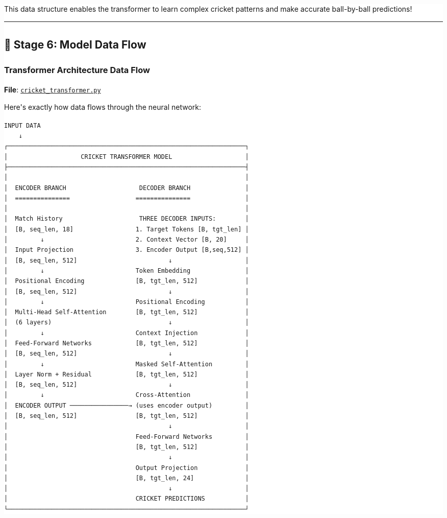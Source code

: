 This data structure enables the transformer to learn complex cricket patterns and make accurate ball-by-ball predictions!

---

## 🧠 Stage 6: Model Data Flow

### Transformer Architecture Data Flow
**File**: [`cricket_transformer.py`](training/cricket_transformer.py:215)

Here's exactly how data flows through the neural network:

```
INPUT DATA
    ↓
┌─────────────────────────────────────────────────────────────────┐
│                    CRICKET TRANSFORMER MODEL                    │
├─────────────────────────────────────────────────────────────────┤
│                                                                 │
│  ENCODER BRANCH                    DECODER BRANCH               │
│  ===============                  ===============               │
│                                                                 │
│  Match History                     THREE DECODER INPUTS:        │
│  [B, seq_len, 18]                 1. Target Tokens [B, tgt_len] │
│         ↓                         2. Context Vector [B, 20]     │
│  Input Projection                 3. Encoder Output [B,seq,512] │
│  [B, seq_len, 512]                         ↓                    │
│         ↓                         Token Embedding               │
│  Positional Encoding              [B, tgt_len, 512]             │
│  [B, seq_len, 512]                         ↓                    │
│         ↓                         Positional Encoding           │
│  Multi-Head Self-Attention        [B, tgt_len, 512]             │
│  (6 layers)                                ↓                    │
│         ↓                         Context Injection             │
│  Feed-Forward Networks            [B, tgt_len, 512]             │
│  [B, seq_len, 512]                         ↓                    │
│         ↓                         Masked Self-Attention         │
│  Layer Norm + Residual            [B, tgt_len, 512]             │
│  [B, seq_len, 512]                         ↓                    │
│         ↓                         Cross-Attention               │
│  ENCODER OUTPUT ────────────────→ (uses encoder output)         │
│  [B, seq_len, 512]                [B, tgt_len, 512]             │
│                                            ↓                    │
│                                   Feed-Forward Networks         │
│                                   [B, tgt_len, 512]             │
│                                            ↓                    │
│                                   Output Projection             │
│                                   [B, tgt_len, 24]              │
│                                            ↓                    │
│                                   CRICKET PREDICTIONS           │
└─────────────────────────────────────────────────────────────────┘
```
